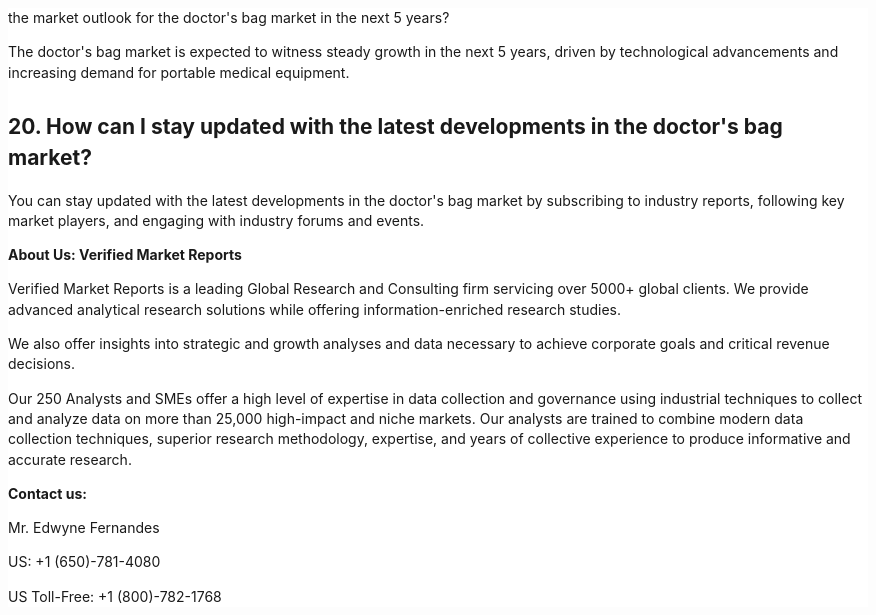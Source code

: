 the market outlook for the doctor's bag market in the next 5 years?</h2><p>The doctor's bag market is expected to witness steady growth in the next 5 years, driven by technological advancements and increasing demand for portable medical equipment.</p><h2>20. How can I stay updated with the latest developments in the doctor's bag market?</h2><p>You can stay updated with the latest developments in the doctor's bag market by subscribing to industry reports, following key market players, and engaging with industry forums and events.</p></body></html></h3><p id="" class=""><strong>About Us: Verified Market Reports</strong></p><p id="" class="">Verified Market Reports is a leading Global Research and Consulting firm servicing over 5000+ global clients. We provide advanced analytical research solutions while offering information-enriched research studies.</p><p id="" class="">We also offer insights into strategic and growth analyses and data necessary to achieve corporate goals and critical revenue decisions.</p><p id="" class="">Our 250 Analysts and SMEs offer a high level of expertise in data collection and governance using industrial techniques to collect and analyze data on more than 25,000 high-impact and niche markets. Our analysts are trained to combine modern data collection techniques, superior research methodology, expertise, and years of collective experience to produce informative and accurate research.</p><p id="" class=""><strong>Contact us:</strong></p><p id="" class="">Mr. Edwyne Fernandes</p><p id="" class="">US: +1 (650)-781-4080</p><p id="" class="">US Toll-Free: +1 (800)-782-1768</p>
